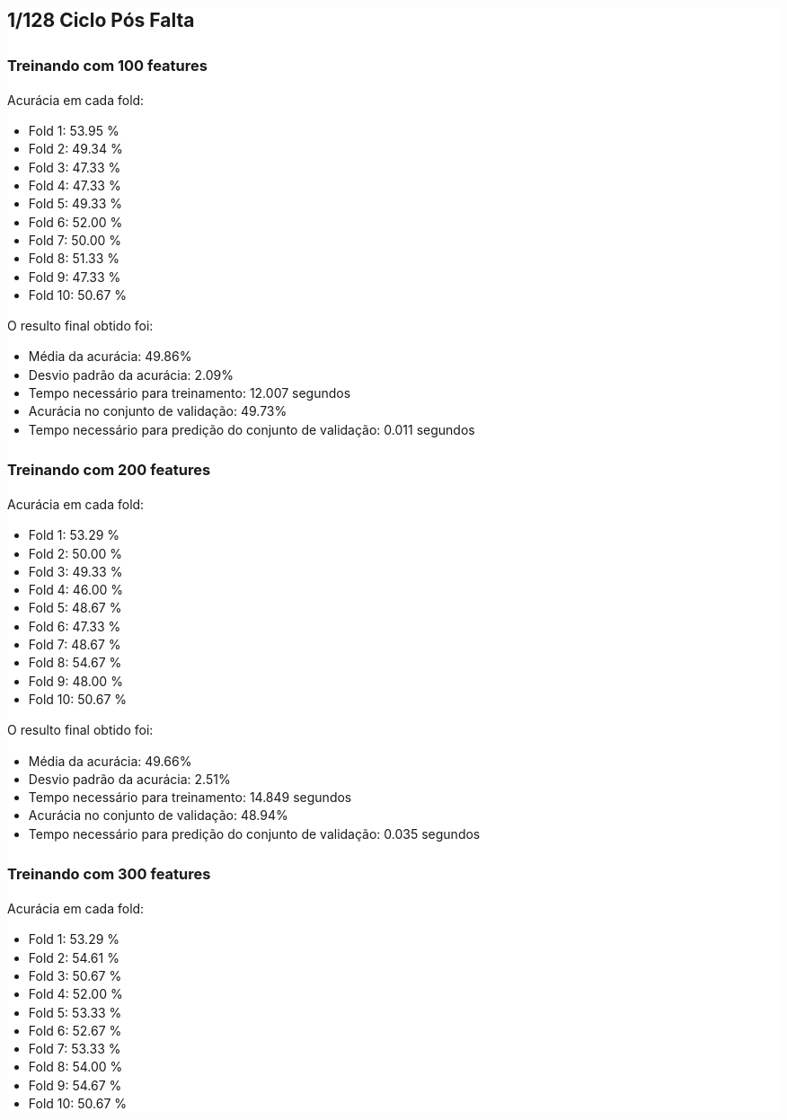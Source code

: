 ## 1/128 Ciclo Pós Falta

### Treinando com 100 features

Acurácia em cada fold:

- Fold 1:  53.95 %
- Fold 2:  49.34 %
- Fold 3:  47.33 %
- Fold 4:  47.33 %
- Fold 5:  49.33 %
- Fold 6:  52.00 %
- Fold 7:  50.00 %
- Fold 8:  51.33 %
- Fold 9:  47.33 %
- Fold 10:  50.67 %

O resulto final obtido foi:

- Média da acurácia: 49.86%
- Desvio padrão da acurácia: 2.09%
- Tempo necessário para treinamento: 12.007 segundos
- Acurácia no conjunto de validação: 49.73%
- Tempo necessário para predição do conjunto de validação: 0.011 segundos

### Treinando com 200 features

Acurácia em cada fold:

- Fold 1:  53.29 %
- Fold 2:  50.00 %
- Fold 3:  49.33 %
- Fold 4:  46.00 %
- Fold 5:  48.67 %
- Fold 6:  47.33 %
- Fold 7:  48.67 %
- Fold 8:  54.67 %
- Fold 9:  48.00 %
- Fold 10:  50.67 %

O resulto final obtido foi:

- Média da acurácia: 49.66%
- Desvio padrão da acurácia: 2.51%
- Tempo necessário para treinamento: 14.849 segundos
- Acurácia no conjunto de validação: 48.94%
- Tempo necessário para predição do conjunto de validação: 0.035 segundos

### Treinando com 300 features

Acurácia em cada fold:

- Fold 1:  53.29 %
- Fold 2:  54.61 %
- Fold 3:  50.67 %
- Fold 4:  52.00 %
- Fold 5:  53.33 %
- Fold 6:  52.67 %
- Fold 7:  53.33 %
- Fold 8:  54.00 %
- Fold 9:  54.67 %
- Fold 10:  50.67 %
